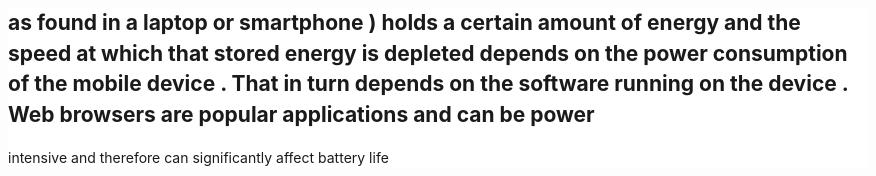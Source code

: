 as
found
in
a
laptop
or
smartphone
)
holds
a
certain
amount
of
energy
and
the
speed
at
which
that
stored
energy
is
depleted
depends
on
the
power
consumption
of
the
mobile
device
.
That
in
turn
depends
on
the
software
running
on
the
device
.
Web
browsers
are
popular
applications
and
can
be
power
-
intensive
and
therefore
can
significantly
affect
battery
life